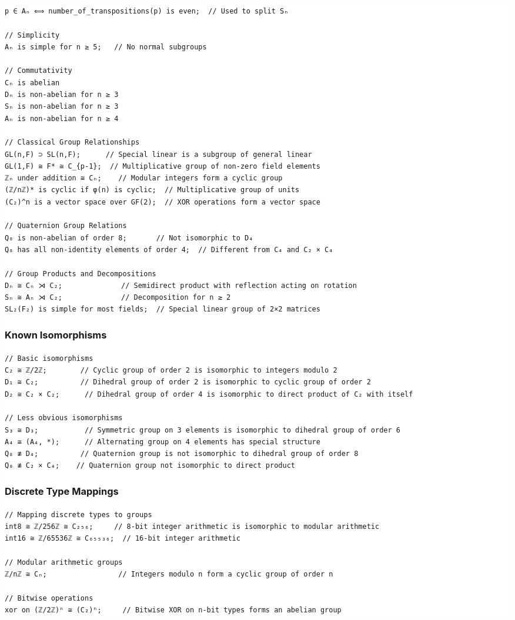 ```
p ∈ Aₙ ⟺ number_of_transpositions(p) is even;  // Used to split Sₙ

// Simplicity
Aₙ is simple for n ≥ 5;   // No normal subgroups

// Commutativity
Cₙ is abelian
Dₙ is non-abelian for n ≥ 3
Sₙ is non-abelian for n ≥ 3
Aₙ is non-abelian for n ≥ 4

// Classical Group Relationships
GL(n,F) ⊃ SL(n,F);      // Special linear is a subgroup of general linear
GL(1,F) ≅ F* ≅ C_{p-1};  // Multiplicative group of non-zero field elements
ℤₙ under addition ≅ Cₙ;    // Modular integers form a cyclic group
(ℤ/nℤ)* is cyclic if φ(n) is cyclic;  // Multiplicative group of units
(C₂)^n is a vector space over GF(2);  // XOR operations form a vector space

// Quaternion Group Relations
Q₈ is non-abelian of order 8;       // Not isomorphic to D₄
Q₈ has all non-identity elements of order 4;  // Different from C₄ and C₂ × C₄

// Group Products and Decompositions
Dₙ ≅ Cₙ ⋊ C₂;              // Semidirect product with reflection acting on rotation
Sₙ ≅ Aₙ ⋊ C₂;              // Decomposition for n ≥ 2
SL₂(F₂) is simple for most fields;  // Special linear group of 2×2 matrices
```

### Known Isomorphisms

```
// Basic isomorphisms
C₂ ≅ ℤ/2ℤ;        // Cyclic group of order 2 is isomorphic to integers modulo 2
D₁ ≅ C₂;          // Dihedral group of order 2 is isomorphic to cyclic group of order 2
D₂ ≅ C₂ × C₂;      // Dihedral group of order 4 is isomorphic to direct product of C₂ with itself

// Less obvious isomorphisms
S₃ ≅ D₃;           // Symmetric group on 3 elements is isomorphic to dihedral group of order 6
A₄ ≅ (A₄, *);      // Alternating group on 4 elements has special structure
Q₈ ≇ D₄;          // Quaternion group is not isomorphic to dihedral group of order 8
Q₈ ≇ C₂ × C₄;    // Quaternion group not isomorphic to direct product
```

### Discrete Type Mappings

```
// Mapping discrete types to groups
int8 ≅ ℤ/256ℤ ≅ C₂₅₆;     // 8-bit integer arithmetic is isomorphic to modular arithmetic
int16 ≅ ℤ/65536ℤ ≅ C₆₅₅₃₆;  // 16-bit integer arithmetic

// Modular arithmetic groups
ℤ/nℤ ≅ Cₙ;                 // Integers modulo n form a cyclic group of order n

// Bitwise operations
xor on (ℤ/2ℤ)ⁿ ≅ (C₂)ⁿ;     // Bitwise XOR on n-bit types forms an abelian group
```
